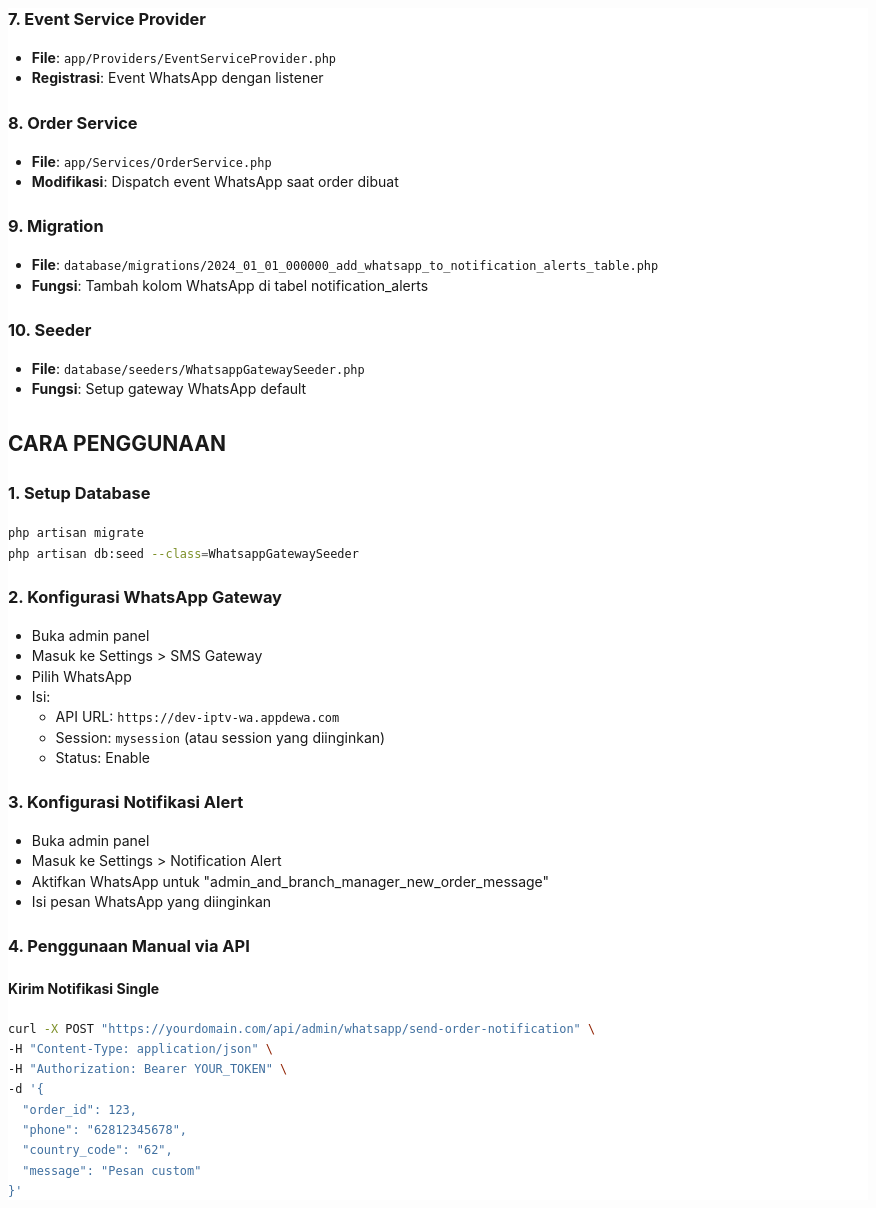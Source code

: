 ### **7. Event Service Provider**
- **File**: `app/Providers/EventServiceProvider.php`
- **Registrasi**: Event WhatsApp dengan listener

### **8. Order Service**
- **File**: `app/Services/OrderService.php`
- **Modifikasi**: Dispatch event WhatsApp saat order dibuat

### **9. Migration**
- **File**: `database/migrations/2024_01_01_000000_add_whatsapp_to_notification_alerts_table.php`
- **Fungsi**: Tambah kolom WhatsApp di tabel notification_alerts

### **10. Seeder**
- **File**: `database/seeders/WhatsappGatewaySeeder.php`
- **Fungsi**: Setup gateway WhatsApp default

## **CARA PENGGUNAAN**

### **1. Setup Database**
```bash
php artisan migrate
php artisan db:seed --class=WhatsappGatewaySeeder
```

### **2. Konfigurasi WhatsApp Gateway**
- Buka admin panel
- Masuk ke Settings > SMS Gateway
- Pilih WhatsApp
- Isi:
  - API URL: `https://dev-iptv-wa.appdewa.com`
  - Session: `mysession` (atau session yang diinginkan)
  - Status: Enable

### **3. Konfigurasi Notifikasi Alert**
- Buka admin panel
- Masuk ke Settings > Notification Alert
- Aktifkan WhatsApp untuk "admin_and_branch_manager_new_order_message"
- Isi pesan WhatsApp yang diinginkan

### **4. Penggunaan Manual via API**

#### **Kirim Notifikasi Single**
```bash
curl -X POST "https://yourdomain.com/api/admin/whatsapp/send-order-notification" \
-H "Content-Type: application/json" \
-H "Authorization: Bearer YOUR_TOKEN" \
-d '{
  "order_id": 123,
  "phone": "62812345678",
  "country_code": "62",
  "message": "Pesan custom"
}'
```
